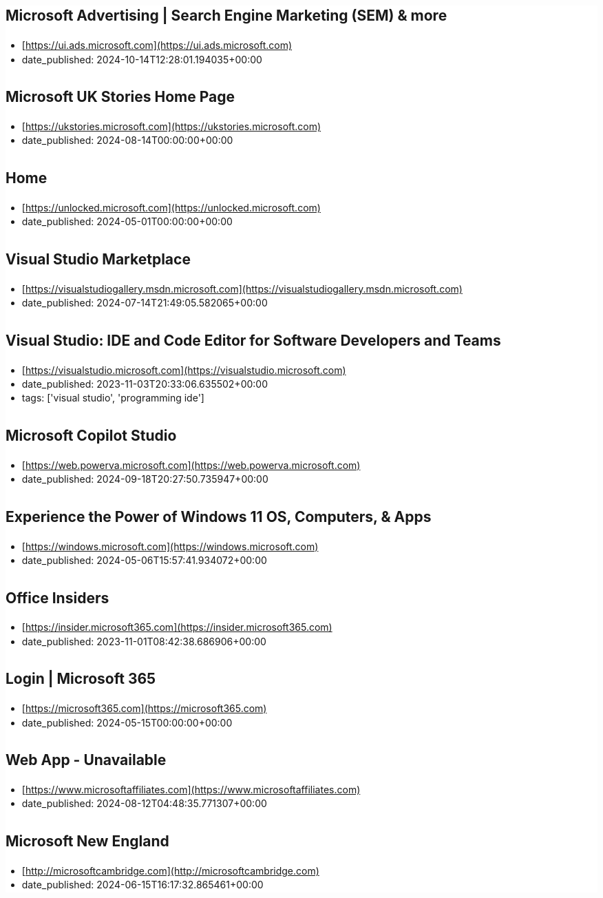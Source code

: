  ## Microsoft Advertising | Search Engine Marketing (SEM) & more
 - [https://ui.ads.microsoft.com](https://ui.ads.microsoft.com)
 - date_published: 2024-10-14T12:28:01.194035+00:00

 ## Microsoft UK Stories Home Page
 - [https://ukstories.microsoft.com](https://ukstories.microsoft.com)
 - date_published: 2024-08-14T00:00:00+00:00

 ## Home
 - [https://unlocked.microsoft.com](https://unlocked.microsoft.com)
 - date_published: 2024-05-01T00:00:00+00:00

 ## Visual Studio Marketplace
 - [https://visualstudiogallery.msdn.microsoft.com](https://visualstudiogallery.msdn.microsoft.com)
 - date_published: 2024-07-14T21:49:05.582065+00:00

 ## Visual Studio: IDE and Code Editor for Software Developers and Teams
 - [https://visualstudio.microsoft.com](https://visualstudio.microsoft.com)
 - date_published: 2023-11-03T20:33:06.635502+00:00
 - tags: ['visual studio', 'programming ide']

 ## Microsoft Copilot Studio
 - [https://web.powerva.microsoft.com](https://web.powerva.microsoft.com)
 - date_published: 2024-09-18T20:27:50.735947+00:00

 ## Experience the Power of Windows 11 OS, Computers, & Apps
 - [https://windows.microsoft.com](https://windows.microsoft.com)
 - date_published: 2024-05-06T15:57:41.934072+00:00

 ## Office Insiders
 - [https://insider.microsoft365.com](https://insider.microsoft365.com)
 - date_published: 2023-11-01T08:42:38.686906+00:00

 ## Login | Microsoft 365
 - [https://microsoft365.com](https://microsoft365.com)
 - date_published: 2024-05-15T00:00:00+00:00

 ## Web App - Unavailable
 - [https://www.microsoftaffiliates.com](https://www.microsoftaffiliates.com)
 - date_published: 2024-08-12T04:48:35.771307+00:00

 ## Microsoft New England
 - [http://microsoftcambridge.com](http://microsoftcambridge.com)
 - date_published: 2024-06-15T16:17:32.865461+00:00
